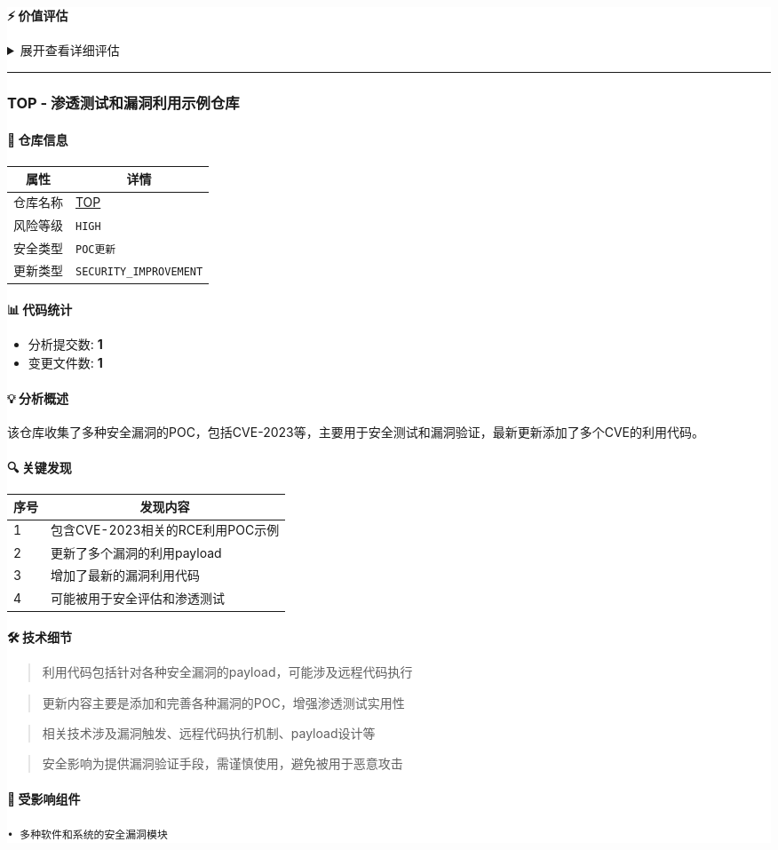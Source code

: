 #### ⚡ 价值评估

<details><summary>展开查看详细评估</summary></details>

---

### TOP - 渗透测试和漏洞利用示例仓库

#### 📌 仓库信息

| 属性 | 详情 |
|------|------|
| 仓库名称 | [TOP](https://github.com/GhostTroops/TOP) |
| 风险等级 | `HIGH` |
| 安全类型 | `POC更新` |
| 更新类型 | `SECURITY_IMPROVEMENT` |

#### 📊 代码统计

- 分析提交数: **1**
- 变更文件数: **1**

#### 💡 分析概述

该仓库收集了多种安全漏洞的POC，包括CVE-2023等，主要用于安全测试和漏洞验证，最新更新添加了多个CVE的利用代码。

#### 🔍 关键发现

| 序号 | 发现内容 |
|------|----------|
| 1 | 包含CVE-2023相关的RCE利用POC示例 |
| 2 | 更新了多个漏洞的利用payload |
| 3 | 增加了最新的漏洞利用代码 |
| 4 | 可能被用于安全评估和渗透测试 |

#### 🛠️ 技术细节

> 利用代码包括针对各种安全漏洞的payload，可能涉及远程代码执行

> 更新内容主要是添加和完善各种漏洞的POC，增强渗透测试实用性

> 相关技术涉及漏洞触发、远程代码执行机制、payload设计等

> 安全影响为提供漏洞验证手段，需谨慎使用，避免被用于恶意攻击


#### 🎯 受影响组件

```
• 多种软件和系统的安全漏洞模块
```
